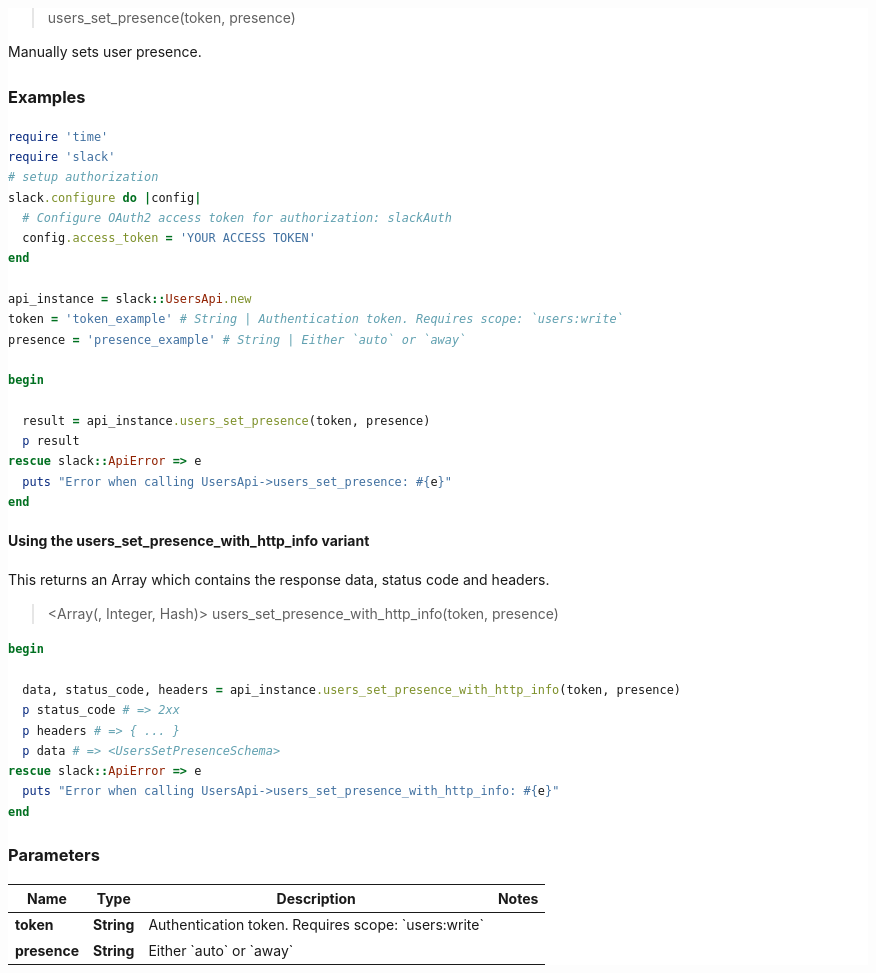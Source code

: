 > <UsersSetPresenceSchema> users_set_presence(token, presence)



Manually sets user presence.

### Examples

```ruby
require 'time'
require 'slack'
# setup authorization
slack.configure do |config|
  # Configure OAuth2 access token for authorization: slackAuth
  config.access_token = 'YOUR ACCESS TOKEN'
end

api_instance = slack::UsersApi.new
token = 'token_example' # String | Authentication token. Requires scope: `users:write`
presence = 'presence_example' # String | Either `auto` or `away`

begin
  
  result = api_instance.users_set_presence(token, presence)
  p result
rescue slack::ApiError => e
  puts "Error when calling UsersApi->users_set_presence: #{e}"
end
```

#### Using the users_set_presence_with_http_info variant

This returns an Array which contains the response data, status code and headers.

> <Array(<UsersSetPresenceSchema>, Integer, Hash)> users_set_presence_with_http_info(token, presence)

```ruby
begin
  
  data, status_code, headers = api_instance.users_set_presence_with_http_info(token, presence)
  p status_code # => 2xx
  p headers # => { ... }
  p data # => <UsersSetPresenceSchema>
rescue slack::ApiError => e
  puts "Error when calling UsersApi->users_set_presence_with_http_info: #{e}"
end
```

### Parameters

| Name | Type | Description | Notes |
| ---- | ---- | ----------- | ----- |
| **token** | **String** | Authentication token. Requires scope: &#x60;users:write&#x60; |  |
| **presence** | **String** | Either &#x60;auto&#x60; or &#x60;away&#x60; |  |
